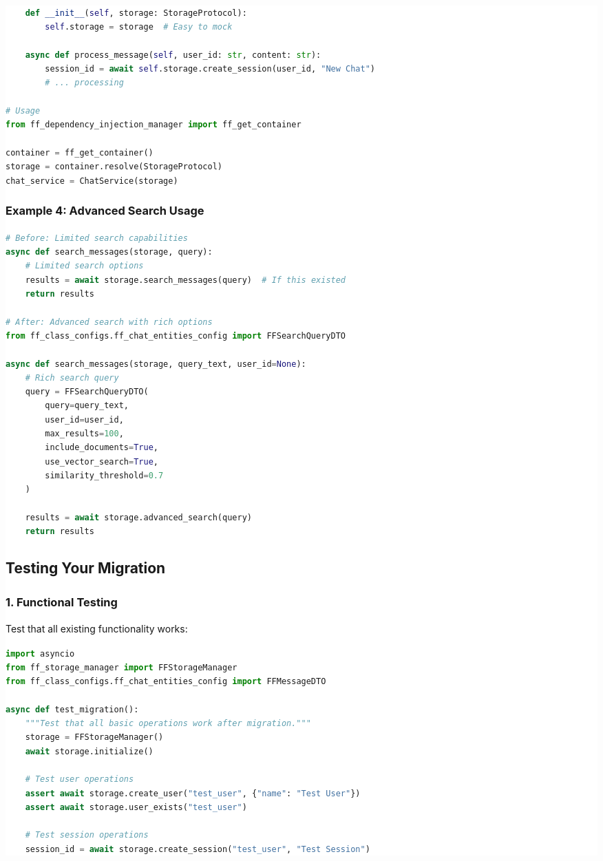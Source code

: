 ```python
    def __init__(self, storage: StorageProtocol):
        self.storage = storage  # Easy to mock
    
    async def process_message(self, user_id: str, content: str):
        session_id = await self.storage.create_session(user_id, "New Chat")
        # ... processing

# Usage
from ff_dependency_injection_manager import ff_get_container

container = ff_get_container()
storage = container.resolve(StorageProtocol)
chat_service = ChatService(storage)
```

### Example 4: Advanced Search Usage

```python
# Before: Limited search capabilities
async def search_messages(storage, query):
    # Limited search options
    results = await storage.search_messages(query)  # If this existed
    return results

# After: Advanced search with rich options
from ff_class_configs.ff_chat_entities_config import FFSearchQueryDTO

async def search_messages(storage, query_text, user_id=None):
    # Rich search query
    query = FFSearchQueryDTO(
        query=query_text,
        user_id=user_id,
        max_results=100,
        include_documents=True,
        use_vector_search=True,
        similarity_threshold=0.7
    )
    
    results = await storage.advanced_search(query)
    return results
```

## Testing Your Migration

### 1. Functional Testing

Test that all existing functionality works:

```python
import asyncio
from ff_storage_manager import FFStorageManager
from ff_class_configs.ff_chat_entities_config import FFMessageDTO

async def test_migration():
    """Test that all basic operations work after migration."""
    storage = FFStorageManager()
    await storage.initialize()
    
    # Test user operations
    assert await storage.create_user("test_user", {"name": "Test User"})
    assert await storage.user_exists("test_user")
    
    # Test session operations  
    session_id = await storage.create_session("test_user", "Test Session")
```